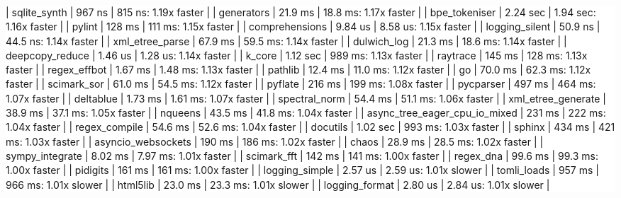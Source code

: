 | sqlite_synth                     | 967 ns                                                   | 815 ns: 1.19x faster                                                     |
| generators                       | 21.9 ms                                                  | 18.8 ms: 1.17x faster                                                    |
| bpe_tokeniser                    | 2.24 sec                                                 | 1.94 sec: 1.16x faster                                                   |
| pylint                           | 128 ms                                                   | 111 ms: 1.15x faster                                                     |
| comprehensions                   | 9.84 us                                                  | 8.58 us: 1.15x faster                                                    |
| logging_silent                   | 50.9 ns                                                  | 44.5 ns: 1.14x faster                                                    |
| xml_etree_parse                  | 67.9 ms                                                  | 59.5 ms: 1.14x faster                                                    |
| dulwich_log                      | 21.3 ms                                                  | 18.6 ms: 1.14x faster                                                    |
| deepcopy_reduce                  | 1.46 us                                                  | 1.28 us: 1.14x faster                                                    |
| k_core                           | 1.12 sec                                                 | 989 ms: 1.13x faster                                                     |
| raytrace                         | 145 ms                                                   | 128 ms: 1.13x faster                                                     |
| regex_effbot                     | 1.67 ms                                                  | 1.48 ms: 1.13x faster                                                    |
| pathlib                          | 12.4 ms                                                  | 11.0 ms: 1.12x faster                                                    |
| go                               | 70.0 ms                                                  | 62.3 ms: 1.12x faster                                                    |
| scimark_sor                      | 61.0 ms                                                  | 54.5 ms: 1.12x faster                                                    |
| pyflate                          | 216 ms                                                   | 199 ms: 1.08x faster                                                     |
| pycparser                        | 497 ms                                                   | 464 ms: 1.07x faster                                                     |
| deltablue                        | 1.73 ms                                                  | 1.61 ms: 1.07x faster                                                    |
| spectral_norm                    | 54.4 ms                                                  | 51.1 ms: 1.06x faster                                                    |
| xml_etree_generate               | 38.9 ms                                                  | 37.1 ms: 1.05x faster                                                    |
| nqueens                          | 43.5 ms                                                  | 41.8 ms: 1.04x faster                                                    |
| async_tree_eager_cpu_io_mixed    | 231 ms                                                   | 222 ms: 1.04x faster                                                     |
| regex_compile                    | 54.6 ms                                                  | 52.6 ms: 1.04x faster                                                    |
| docutils                         | 1.02 sec                                                 | 993 ms: 1.03x faster                                                     |
| sphinx                           | 434 ms                                                   | 421 ms: 1.03x faster                                                     |
| asyncio_websockets               | 190 ms                                                   | 186 ms: 1.02x faster                                                     |
| chaos                            | 28.9 ms                                                  | 28.5 ms: 1.02x faster                                                    |
| sympy_integrate                  | 8.02 ms                                                  | 7.97 ms: 1.01x faster                                                    |
| scimark_fft                      | 142 ms                                                   | 141 ms: 1.00x faster                                                     |
| regex_dna                        | 99.6 ms                                                  | 99.3 ms: 1.00x faster                                                    |
| pidigits                         | 161 ms                                                   | 161 ms: 1.00x faster                                                     |
| logging_simple                   | 2.57 us                                                  | 2.59 us: 1.01x slower                                                    |
| tomli_loads                      | 957 ms                                                   | 966 ms: 1.01x slower                                                     |
| html5lib                         | 23.0 ms                                                  | 23.3 ms: 1.01x slower                                                    |
| logging_format                   | 2.80 us                                                  | 2.84 us: 1.01x slower                                                    |